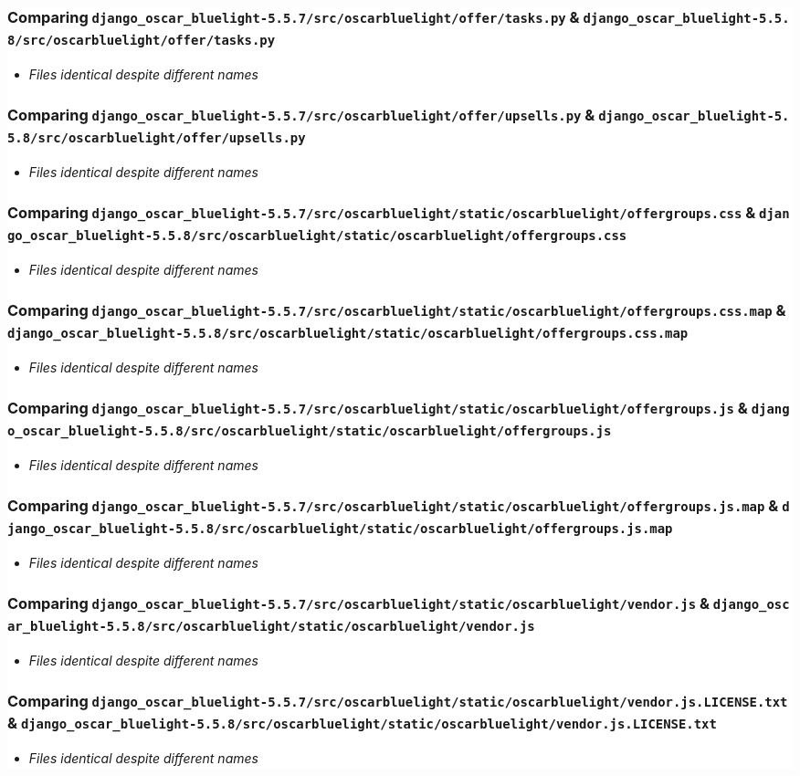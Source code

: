 ### Comparing `django_oscar_bluelight-5.5.7/src/oscarbluelight/offer/tasks.py` & `django_oscar_bluelight-5.5.8/src/oscarbluelight/offer/tasks.py`

 * *Files identical despite different names*

### Comparing `django_oscar_bluelight-5.5.7/src/oscarbluelight/offer/upsells.py` & `django_oscar_bluelight-5.5.8/src/oscarbluelight/offer/upsells.py`

 * *Files identical despite different names*

### Comparing `django_oscar_bluelight-5.5.7/src/oscarbluelight/static/oscarbluelight/offergroups.css` & `django_oscar_bluelight-5.5.8/src/oscarbluelight/static/oscarbluelight/offergroups.css`

 * *Files identical despite different names*

### Comparing `django_oscar_bluelight-5.5.7/src/oscarbluelight/static/oscarbluelight/offergroups.css.map` & `django_oscar_bluelight-5.5.8/src/oscarbluelight/static/oscarbluelight/offergroups.css.map`

 * *Files identical despite different names*

### Comparing `django_oscar_bluelight-5.5.7/src/oscarbluelight/static/oscarbluelight/offergroups.js` & `django_oscar_bluelight-5.5.8/src/oscarbluelight/static/oscarbluelight/offergroups.js`

 * *Files identical despite different names*

### Comparing `django_oscar_bluelight-5.5.7/src/oscarbluelight/static/oscarbluelight/offergroups.js.map` & `django_oscar_bluelight-5.5.8/src/oscarbluelight/static/oscarbluelight/offergroups.js.map`

 * *Files identical despite different names*

### Comparing `django_oscar_bluelight-5.5.7/src/oscarbluelight/static/oscarbluelight/vendor.js` & `django_oscar_bluelight-5.5.8/src/oscarbluelight/static/oscarbluelight/vendor.js`

 * *Files identical despite different names*

### Comparing `django_oscar_bluelight-5.5.7/src/oscarbluelight/static/oscarbluelight/vendor.js.LICENSE.txt` & `django_oscar_bluelight-5.5.8/src/oscarbluelight/static/oscarbluelight/vendor.js.LICENSE.txt`

 * *Files identical despite different names*
